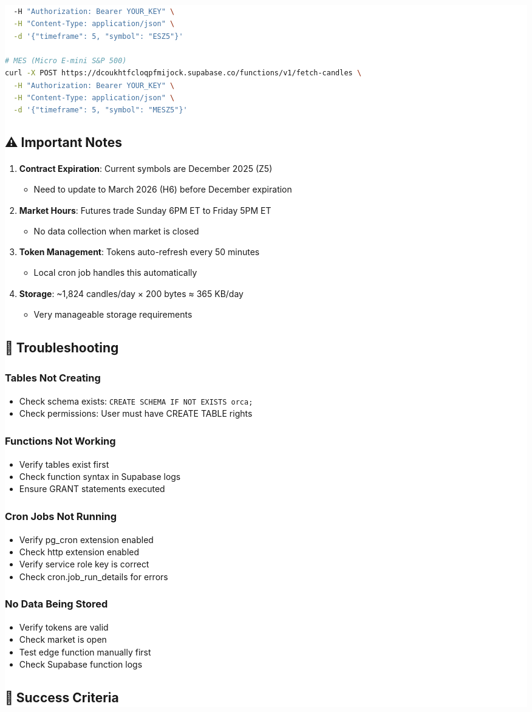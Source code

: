 ```bash
  -H "Authorization: Bearer YOUR_KEY" \
  -H "Content-Type: application/json" \
  -d '{"timeframe": 5, "symbol": "ESZ5"}'

# MES (Micro E-mini S&P 500)
curl -X POST https://dcoukhtfcloqpfmijock.supabase.co/functions/v1/fetch-candles \
  -H "Authorization: Bearer YOUR_KEY" \
  -H "Content-Type: application/json" \
  -d '{"timeframe": 5, "symbol": "MESZ5"}'
```

## ⚠️ Important Notes

1. **Contract Expiration**: Current symbols are December 2025 (Z5)
   - Need to update to March 2026 (H6) before December expiration
   
2. **Market Hours**: Futures trade Sunday 6PM ET to Friday 5PM ET
   - No data collection when market is closed
   
3. **Token Management**: Tokens auto-refresh every 50 minutes
   - Local cron job handles this automatically
   
4. **Storage**: ~1,824 candles/day × 200 bytes ≈ 365 KB/day
   - Very manageable storage requirements

## 🚨 Troubleshooting

### Tables Not Creating
- Check schema exists: `CREATE SCHEMA IF NOT EXISTS orca;`
- Check permissions: User must have CREATE TABLE rights

### Functions Not Working
- Verify tables exist first
- Check function syntax in Supabase logs
- Ensure GRANT statements executed

### Cron Jobs Not Running
- Verify pg_cron extension enabled
- Check http extension enabled
- Verify service role key is correct
- Check cron.job_run_details for errors

### No Data Being Stored
- Verify tokens are valid
- Check market is open
- Test edge function manually first
- Check Supabase function logs

## 🎉 Success Criteria
